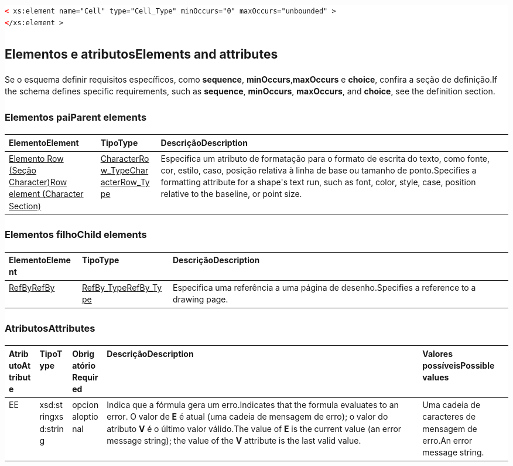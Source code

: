 ```XML
< xs:element name="Cell" type="Cell_Type" minOccurs="0" maxOccurs="unbounded" >
</xs:element >
```

## <a name="elements-and-attributes"></a><span data-ttu-id="5c6eb-114">Elementos e atributos</span><span class="sxs-lookup"><span data-stu-id="5c6eb-114">Elements and attributes</span></span>

<span data-ttu-id="5c6eb-115">Se o esquema definir requisitos específicos, como **sequence**, **minOccurs**,**maxOccurs** e **choice**, confira a seção de definição.</span><span class="sxs-lookup"><span data-stu-id="5c6eb-115">If the schema defines specific requirements, such as **sequence**, **minOccurs**, **maxOccurs**, and **choice**, see the definition section.</span></span> 
  
### <a name="parent-elements"></a><span data-ttu-id="5c6eb-116">Elementos pai</span><span class="sxs-lookup"><span data-stu-id="5c6eb-116">Parent elements</span></span>

|<span data-ttu-id="5c6eb-117">**Elemento**</span><span class="sxs-lookup"><span data-stu-id="5c6eb-117">**Element**</span></span>|<span data-ttu-id="5c6eb-118">**Tipo**</span><span class="sxs-lookup"><span data-stu-id="5c6eb-118">**Type**</span></span>|<span data-ttu-id="5c6eb-119">**Descrição**</span><span class="sxs-lookup"><span data-stu-id="5c6eb-119">**Description**</span></span>|
|:-----|:-----|:-----|
|[<span data-ttu-id="5c6eb-120">Elemento Row (Seção Character)</span><span class="sxs-lookup"><span data-stu-id="5c6eb-120">Row element (Character Section)</span></span>](row-element-character-sectionvisio-xml.md) <br/> |[<span data-ttu-id="5c6eb-121">CharacterRow_Type</span><span class="sxs-lookup"><span data-stu-id="5c6eb-121">CharacterRow_Type</span></span>](characterrow_type-complextypevisio-xml.md) <br/> |<span data-ttu-id="5c6eb-122">Especifica um atributo de formatação para o formato de escrita do texto, como fonte, cor, estilo, caso, posição relativa à linha de base ou tamanho de ponto.</span><span class="sxs-lookup"><span data-stu-id="5c6eb-122">Specifies a formatting attribute for a shape's text run, such as font, color, style, case, position relative to the baseline, or point size.</span></span>  <br/> |
   
### <a name="child-elements"></a><span data-ttu-id="5c6eb-123">Elementos filho</span><span class="sxs-lookup"><span data-stu-id="5c6eb-123">Child elements</span></span>

|<span data-ttu-id="5c6eb-124">**Elemento**</span><span class="sxs-lookup"><span data-stu-id="5c6eb-124">**Element**</span></span>|<span data-ttu-id="5c6eb-125">**Tipo**</span><span class="sxs-lookup"><span data-stu-id="5c6eb-125">**Type**</span></span>|<span data-ttu-id="5c6eb-126">**Descrição**</span><span class="sxs-lookup"><span data-stu-id="5c6eb-126">**Description**</span></span>|
|:-----|:-----|:-----|
|[<span data-ttu-id="5c6eb-127">RefBy</span><span class="sxs-lookup"><span data-stu-id="5c6eb-127">RefBy</span></span>](refby-element-cell_type-complextypevisio-xml.md) <br/> |[<span data-ttu-id="5c6eb-128">RefBy_Type</span><span class="sxs-lookup"><span data-stu-id="5c6eb-128">RefBy_Type</span></span>](refby_type-complextypevisio-xml.md) <br/> |<span data-ttu-id="5c6eb-129">Especifica uma referência a uma página de desenho.</span><span class="sxs-lookup"><span data-stu-id="5c6eb-129">Specifies a reference to a drawing page.</span></span>  <br/> |
   
### <a name="attributes"></a><span data-ttu-id="5c6eb-130">Atributos</span><span class="sxs-lookup"><span data-stu-id="5c6eb-130">Attributes</span></span>

|<span data-ttu-id="5c6eb-131">**Atributo**</span><span class="sxs-lookup"><span data-stu-id="5c6eb-131">**Attribute**</span></span>|<span data-ttu-id="5c6eb-132">**Tipo**</span><span class="sxs-lookup"><span data-stu-id="5c6eb-132">**Type**</span></span>|<span data-ttu-id="5c6eb-133">**Obrigatório**</span><span class="sxs-lookup"><span data-stu-id="5c6eb-133">**Required**</span></span>|<span data-ttu-id="5c6eb-134">**Descrição**</span><span class="sxs-lookup"><span data-stu-id="5c6eb-134">**Description**</span></span>|<span data-ttu-id="5c6eb-135">**Valores possíveis**</span><span class="sxs-lookup"><span data-stu-id="5c6eb-135">**Possible values**</span></span>|
|:-----|:-----|:-----|:-----|:-----|
|<span data-ttu-id="5c6eb-136">E</span><span class="sxs-lookup"><span data-stu-id="5c6eb-136">E</span></span>  <br/> |<span data-ttu-id="5c6eb-137">xsd:string</span><span class="sxs-lookup"><span data-stu-id="5c6eb-137">xsd:string</span></span>  <br/> |<span data-ttu-id="5c6eb-138">opcional</span><span class="sxs-lookup"><span data-stu-id="5c6eb-138">optional</span></span>  <br/> |<span data-ttu-id="5c6eb-139">Indica que a fórmula gera um erro.</span><span class="sxs-lookup"><span data-stu-id="5c6eb-139">Indicates that the formula evaluates to an error.</span></span> <span data-ttu-id="5c6eb-140">O valor de **E** é atual (uma cadeia de mensagem de erro); o valor do atributo **V** é o último valor válido.</span><span class="sxs-lookup"><span data-stu-id="5c6eb-140">The value of **E** is the current value (an error message string); the value of the **V** attribute is the last valid value.</span></span>  <br/> |<span data-ttu-id="5c6eb-141">Uma cadeia de caracteres de mensagem de erro.</span><span class="sxs-lookup"><span data-stu-id="5c6eb-141">An error message string.</span></span>  <br/> |